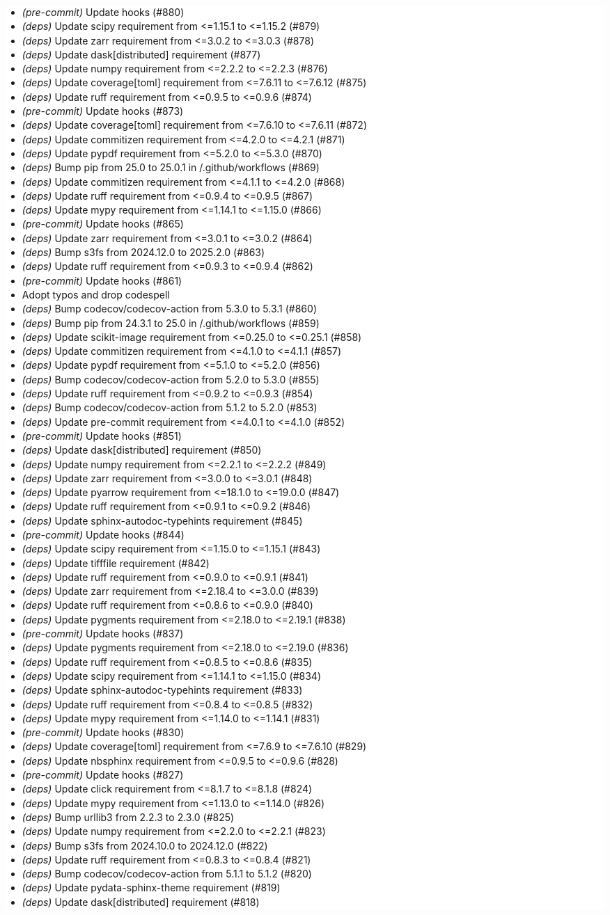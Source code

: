 - *(pre-commit)* Update hooks (#880)
- *(deps)* Update scipy requirement from \<=1.15.1 to \<=1.15.2 (#879)
- *(deps)* Update zarr requirement from \<=3.0.2 to \<=3.0.3 (#878)
- *(deps)* Update dask[distributed] requirement (#877)
- *(deps)* Update numpy requirement from \<=2.2.2 to \<=2.2.3 (#876)
- *(deps)* Update coverage[toml] requirement from \<=7.6.11 to \<=7.6.12 (#875)
- *(deps)* Update ruff requirement from \<=0.9.5 to \<=0.9.6 (#874)
- *(pre-commit)* Update hooks (#873)
- *(deps)* Update coverage[toml] requirement from \<=7.6.10 to \<=7.6.11 (#872)
- *(deps)* Update commitizen requirement from \<=4.2.0 to \<=4.2.1 (#871)
- *(deps)* Update pypdf requirement from \<=5.2.0 to \<=5.3.0 (#870)
- *(deps)* Bump pip from 25.0 to 25.0.1 in /.github/workflows (#869)
- *(deps)* Update commitizen requirement from \<=4.1.1 to \<=4.2.0 (#868)
- *(deps)* Update ruff requirement from \<=0.9.4 to \<=0.9.5 (#867)
- *(deps)* Update mypy requirement from \<=1.14.1 to \<=1.15.0 (#866)
- *(pre-commit)* Update hooks (#865)
- *(deps)* Update zarr requirement from \<=3.0.1 to \<=3.0.2 (#864)
- *(deps)* Bump s3fs from 2024.12.0 to 2025.2.0 (#863)
- *(deps)* Update ruff requirement from \<=0.9.3 to \<=0.9.4 (#862)
- *(pre-commit)* Update hooks (#861)
- Adopt typos and drop codespell
- *(deps)* Bump codecov/codecov-action from 5.3.0 to 5.3.1 (#860)
- *(deps)* Bump pip from 24.3.1 to 25.0 in /.github/workflows (#859)
- *(deps)* Update scikit-image requirement from \<=0.25.0 to \<=0.25.1 (#858)
- *(deps)* Update commitizen requirement from \<=4.1.0 to \<=4.1.1 (#857)
- *(deps)* Update pypdf requirement from \<=5.1.0 to \<=5.2.0 (#856)
- *(deps)* Bump codecov/codecov-action from 5.2.0 to 5.3.0 (#855)
- *(deps)* Update ruff requirement from \<=0.9.2 to \<=0.9.3 (#854)
- *(deps)* Bump codecov/codecov-action from 5.1.2 to 5.2.0 (#853)
- *(deps)* Update pre-commit requirement from \<=4.0.1 to \<=4.1.0 (#852)
- *(pre-commit)* Update hooks (#851)
- *(deps)* Update dask[distributed] requirement (#850)
- *(deps)* Update numpy requirement from \<=2.2.1 to \<=2.2.2 (#849)
- *(deps)* Update zarr requirement from \<=3.0.0 to \<=3.0.1 (#848)
- *(deps)* Update pyarrow requirement from \<=18.1.0 to \<=19.0.0 (#847)
- *(deps)* Update ruff requirement from \<=0.9.1 to \<=0.9.2 (#846)
- *(deps)* Update sphinx-autodoc-typehints requirement (#845)
- *(pre-commit)* Update hooks (#844)
- *(deps)* Update scipy requirement from \<=1.15.0 to \<=1.15.1 (#843)
- *(deps)* Update tifffile requirement (#842)
- *(deps)* Update ruff requirement from \<=0.9.0 to \<=0.9.1 (#841)
- *(deps)* Update zarr requirement from \<=2.18.4 to \<=3.0.0 (#839)
- *(deps)* Update ruff requirement from \<=0.8.6 to \<=0.9.0 (#840)
- *(deps)* Update pygments requirement from \<=2.18.0 to \<=2.19.1 (#838)
- *(pre-commit)* Update hooks (#837)
- *(deps)* Update pygments requirement from \<=2.18.0 to \<=2.19.0 (#836)
- *(deps)* Update ruff requirement from \<=0.8.5 to \<=0.8.6 (#835)
- *(deps)* Update scipy requirement from \<=1.14.1 to \<=1.15.0 (#834)
- *(deps)* Update sphinx-autodoc-typehints requirement (#833)
- *(deps)* Update ruff requirement from \<=0.8.4 to \<=0.8.5 (#832)
- *(deps)* Update mypy requirement from \<=1.14.0 to \<=1.14.1 (#831)
- *(pre-commit)* Update hooks (#830)
- *(deps)* Update coverage[toml] requirement from \<=7.6.9 to \<=7.6.10 (#829)
- *(deps)* Update nbsphinx requirement from \<=0.9.5 to \<=0.9.6 (#828)
- *(pre-commit)* Update hooks (#827)
- *(deps)* Update click requirement from \<=8.1.7 to \<=8.1.8 (#824)
- *(deps)* Update mypy requirement from \<=1.13.0 to \<=1.14.0 (#826)
- *(deps)* Bump urllib3 from 2.2.3 to 2.3.0 (#825)
- *(deps)* Update numpy requirement from \<=2.2.0 to \<=2.2.1 (#823)
- *(deps)* Bump s3fs from 2024.10.0 to 2024.12.0 (#822)
- *(deps)* Update ruff requirement from \<=0.8.3 to \<=0.8.4 (#821)
- *(deps)* Bump codecov/codecov-action from 5.1.1 to 5.1.2 (#820)
- *(deps)* Update pydata-sphinx-theme requirement (#819)
- *(deps)* Update dask[distributed] requirement (#818)